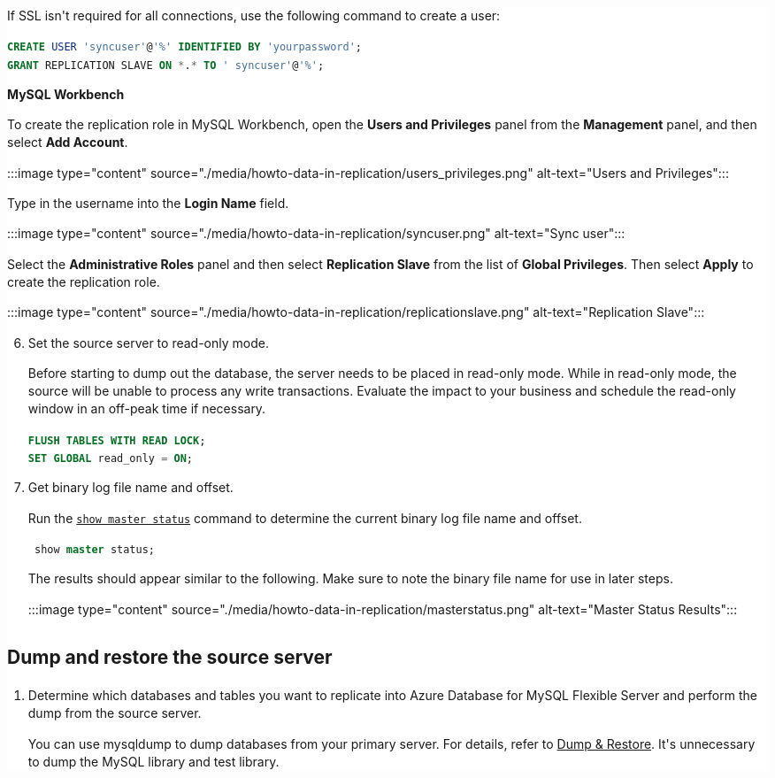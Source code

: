    If SSL isn't required for all connections, use the following command to create a user:

   ```sql
   CREATE USER 'syncuser'@'%' IDENTIFIED BY 'yourpassword';
   GRANT REPLICATION SLAVE ON *.* TO ' syncuser'@'%';
   ```

   **MySQL Workbench**

   To create the replication role in MySQL Workbench, open the **Users and Privileges** panel from the **Management** panel, and then select **Add Account**.

   :::image type="content" source="./media/howto-data-in-replication/users_privileges.png" alt-text="Users and Privileges":::

   Type in the username into the **Login Name** field.

   :::image type="content" source="./media/howto-data-in-replication/syncuser.png" alt-text="Sync user":::

   Select the **Administrative Roles** panel and then select **Replication Slave** from the list of **Global Privileges**. Then select **Apply** to create the replication role.

   :::image type="content" source="./media/howto-data-in-replication/replicationslave.png" alt-text="Replication Slave":::

6. Set the source server to read-only mode.

   Before starting to dump out the database, the server needs to be placed in read-only mode. While in read-only mode, the source will be unable to process any write transactions. Evaluate the impact to your business and schedule the read-only window in an off-peak time if necessary.

   ```sql
   FLUSH TABLES WITH READ LOCK;
   SET GLOBAL read_only = ON;
   ```

7. Get binary log file name and offset.

   Run the [`show master status`](https://dev.mysql.com/doc/refman/5.7/en/show-master-status.html) command to determine the current binary log file name and offset.

   ```sql
    show master status;
   ```
   The results should appear similar to the following. Make sure to note the binary file name for use in later steps.

   :::image type="content" source="./media/howto-data-in-replication/masterstatus.png" alt-text="Master Status Results":::

## Dump and restore the source server

1. Determine which databases and tables you want to replicate into Azure Database for MySQL Flexible Server and perform the dump from the source server.

    You can use mysqldump to dump databases from your primary server. For details, refer to [Dump & Restore](../concepts-migrate-dump-restore.md). It's unnecessary to dump the MySQL library and test library.
